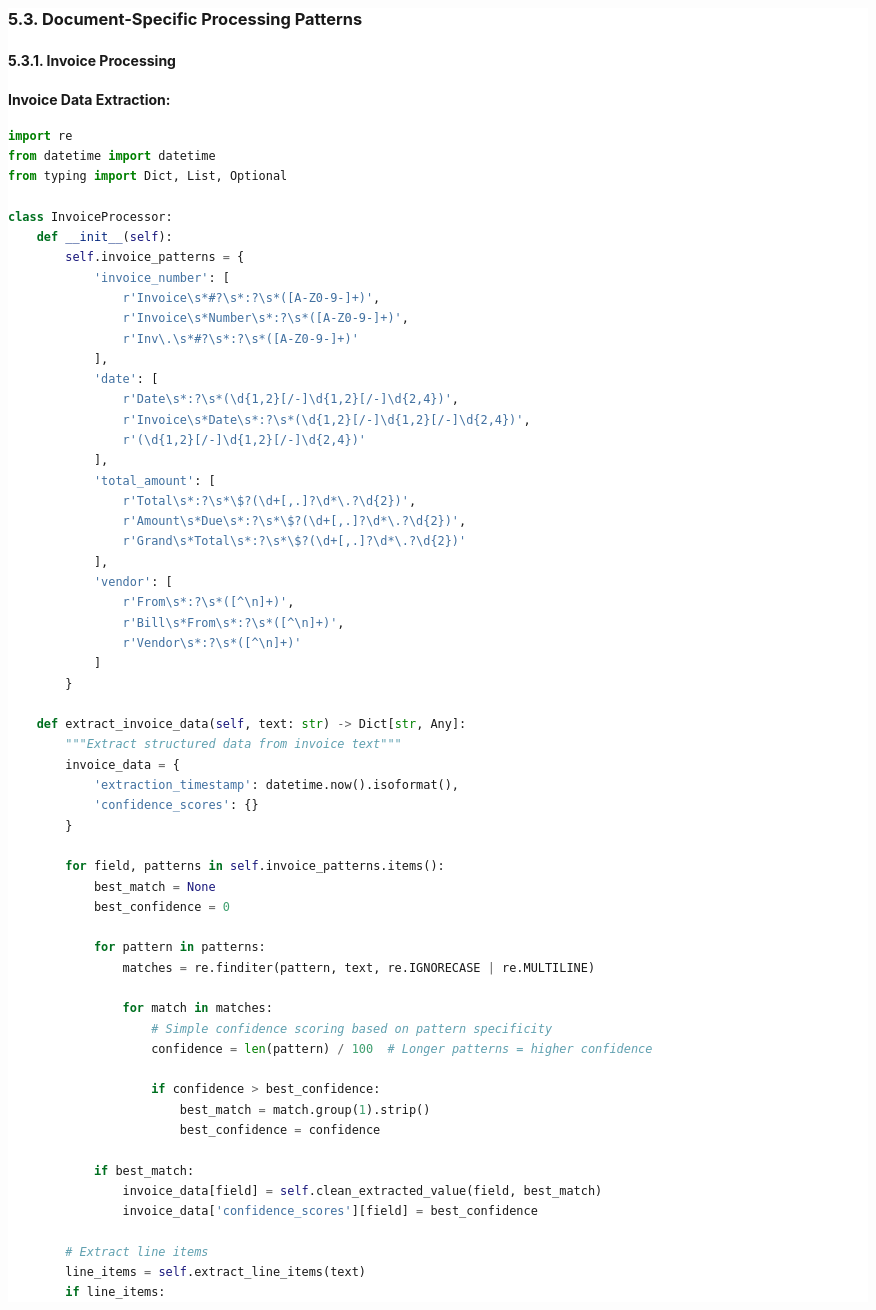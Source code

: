 ### 5.3. Document-Specific Processing Patterns

#### 5.3.1. Invoice Processing

**Invoice Data Extraction:**
```python
import re
from datetime import datetime
from typing import Dict, List, Optional

class InvoiceProcessor:
    def __init__(self):
        self.invoice_patterns = {
            'invoice_number': [
                r'Invoice\s*#?\s*:?\s*([A-Z0-9-]+)',
                r'Invoice\s*Number\s*:?\s*([A-Z0-9-]+)',
                r'Inv\.\s*#?\s*:?\s*([A-Z0-9-]+)'
            ],
            'date': [
                r'Date\s*:?\s*(\d{1,2}[/-]\d{1,2}[/-]\d{2,4})',
                r'Invoice\s*Date\s*:?\s*(\d{1,2}[/-]\d{1,2}[/-]\d{2,4})',
                r'(\d{1,2}[/-]\d{1,2}[/-]\d{2,4})'
            ],
            'total_amount': [
                r'Total\s*:?\s*\$?(\d+[,.]?\d*\.?\d{2})',
                r'Amount\s*Due\s*:?\s*\$?(\d+[,.]?\d*\.?\d{2})',
                r'Grand\s*Total\s*:?\s*\$?(\d+[,.]?\d*\.?\d{2})'
            ],
            'vendor': [
                r'From\s*:?\s*([^\n]+)',
                r'Bill\s*From\s*:?\s*([^\n]+)',
                r'Vendor\s*:?\s*([^\n]+)'
            ]
        }
    
    def extract_invoice_data(self, text: str) -> Dict[str, Any]:
        """Extract structured data from invoice text"""
        invoice_data = {
            'extraction_timestamp': datetime.now().isoformat(),
            'confidence_scores': {}
        }
        
        for field, patterns in self.invoice_patterns.items():
            best_match = None
            best_confidence = 0
            
            for pattern in patterns:
                matches = re.finditer(pattern, text, re.IGNORECASE | re.MULTILINE)
                
                for match in matches:
                    # Simple confidence scoring based on pattern specificity
                    confidence = len(pattern) / 100  # Longer patterns = higher confidence
                    
                    if confidence > best_confidence:
                        best_match = match.group(1).strip()
                        best_confidence = confidence
            
            if best_match:
                invoice_data[field] = self.clean_extracted_value(field, best_match)
                invoice_data['confidence_scores'][field] = best_confidence
        
        # Extract line items
        line_items = self.extract_line_items(text)
        if line_items:
```